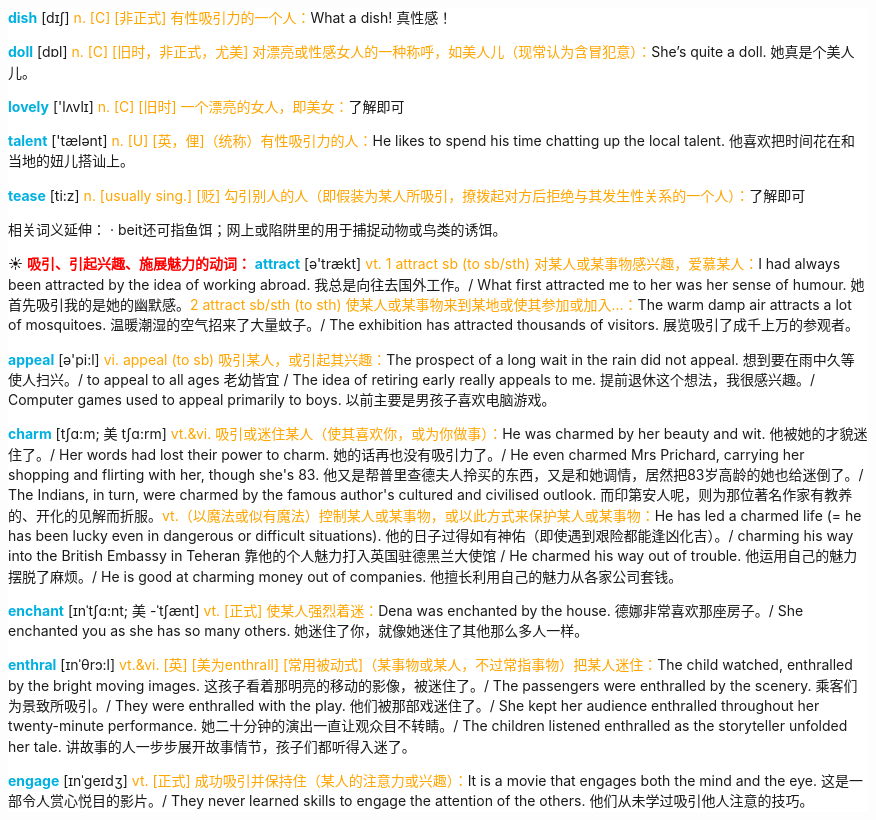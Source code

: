 <font color="sky blue">**dish**</font> [dɪʃ] 
<font color="orange">n. [C] [非正式] 有性吸引力的一个人：</font>What a dish! 真性感！

<font color="sky blue">**doll**</font> [dɒl] 
<font color="orange">n. [C] [旧时，非正式，尤美] 对漂亮或性感女人的一种称呼，如美人儿（现常认为含冒犯意）：</font>She’s quite a doll. 她真是个美人儿。

<font color="sky blue">**lovely**</font> ['lʌvlɪ] 
<font color="orange">n. [C] [旧时] 一个漂亮的女人，即美女：</font>了解即可

<font color="sky blue">**talent**</font> ['tælənt] 
<font color="orange">n. [U] [英，俚]（统称）有性吸引力的人：</font>He likes to spend his time chatting up the local talent. 他喜欢把时间花在和当地的妞儿搭讪上。

<font color="sky blue">**tease**</font> [ti:z] 
<font color="orange">n. [usually sing.] [贬] 勾引别人的人（即假装为某人所吸引，撩拨起对方后拒绝与其发生性关系的一个人）：</font>了解即可

相关词义延伸：
· beit还可指鱼饵；网上或陷阱里的用于捕捉动物或鸟类的诱饵。

☀ <font color="red">**吸引、引起兴趣、施展魅力的动词：**</font>
<font color="sky blue">**attract**</font> [ə'trækt] 
<font color="orange">vt. 1 attract sb (to sb/sth) 对某人或某事物感兴趣，爱慕某人：</font>I had always been attracted by the idea of working abroad. 我总是向往去国外工作。/ What first attracted me to her was her sense of humour. 她首先吸引我的是她的幽默感。<font color="orange">2 attract sb/sth (to sth) 使某人或某事物来到某地或使其参加或加入…：</font>The warm damp air attracts a lot of mosquitoes. 温暖潮湿的空气招来了大量蚊子。/ The exhibition has attracted thousands of visitors. 展览吸引了成千上万的参观者。

<font color="sky blue">**appeal**</font> [ə'pi:l] 
<font color="orange">vi. appeal (to sb) 吸引某人，或引起其兴趣：</font>The prospect of a long wait in the rain did not appeal. 想到要在雨中久等使人扫兴。/ to appeal to all ages 老幼皆宜 / The idea of retiring early really appeals to me. 提前退休这个想法，我很感兴趣。/ Computer games used to appeal primarily to boys. 以前主要是男孩子喜欢电脑游戏。
           
<font color="sky blue">**charm**</font> [tʃɑ:m; 美 tʃɑ:rm]
<font color="orange">vt.&vi. 吸引或迷住某人（使其喜欢你，或为你做事）：</font>He was charmed by her beauty and wit. 他被她的才貌迷住了。/ Her words had lost their power to charm. 她的话再也没有吸引力了。/ He even charmed Mrs Prichard, carrying her shopping and flirting with her, though she's 83. 他又是帮普里查德夫人拎买的东西，又是和她调情，居然把83岁高龄的她也给迷倒了。/ The Indians, in turn, were charmed by the famous author's cultured and civilised outlook. 而印第安人呢，则为那位著名作家有教养的、开化的见解而折服。<font color="orange">vt.（以魔法或似有魔法）控制某人或某事物，或以此方式来保护某人或某事物：</font>He has led a charmed life (= he has been lucky even in dangerous or difficult situations). 他的日子过得如有神佑（即使遇到艰险都能逢凶化吉）。/ charming his way into the British Embassy in Teheran 靠他的个人魅力打入英国驻德黑兰大使馆 / He charmed his way out of trouble. 他运用自己的魅力摆脱了麻烦。/ He is good at charming money out of companies. 他擅长利用自己的魅力从各家公司套钱。
           
<font color="sky blue">**enchant**</font> [ɪnˈtʃɑ:nt; 美 -ˈtʃænt]
<font color="orange">vt. [正式] 使某人强烈着迷：</font>Dena was enchanted by the house. 德娜非常喜欢那座房子。/ She enchanted you as she has so many others. 她迷住了你，就像她迷住了其他那么多人一样。
           
<font color="sky blue">**enthral**</font> [ɪnˈθrɔ:l]
<font color="orange">vt.&vi. [英] [美为enthrall] [常用被动式]（某事物或某人，不过常指事物）把某人迷住：</font>The child watched, enthralled by the bright moving images. 这孩子看着那明亮的移动的影像，被迷住了。/ The passengers were enthralled by the scenery. 乘客们为景致所吸引。/ They were enthralled with the play. 他们被那部戏迷住了。/ She kept her audience enthralled throughout her twenty-minute performance. 她二十分钟的演出一直让观众目不转睛。/ The children listened enthralled as the storyteller unfolded her tale. 讲故事的人一步步展开故事情节，孩子们都听得入迷了。
           
<font color="sky blue">**engage**</font> [ɪnˈgeɪdʒ]
<font color="orange">vt. [正式] 成功吸引并保持住（某人的注意力或兴趣）：</font>It is a movie that engages both the mind and the eye. 这是一部令人赏心悦目的影片。/ They never learned skills to engage the attention of the others. 他们从未学过吸引他人注意的技巧。
